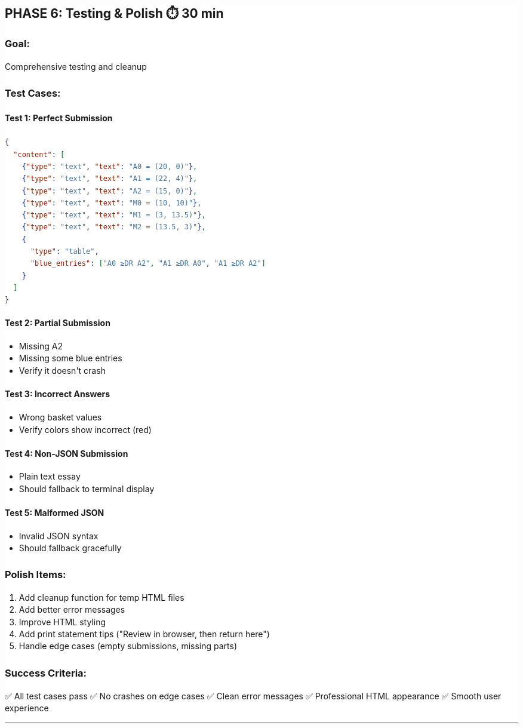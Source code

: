 ## **PHASE 6: Testing & Polish** ⏱️ 30 min

### Goal:
Comprehensive testing and cleanup

### Test Cases:

#### Test 1: Perfect Submission
```json
{
  "content": [
    {"type": "text", "text": "A0 = (20, 0)"},
    {"type": "text", "text": "A1 = (22, 4)"},
    {"type": "text", "text": "A2 = (15, 0)"},
    {"type": "text", "text": "M0 = (10, 10)"},
    {"type": "text", "text": "M1 = (3, 13.5)"},
    {"type": "text", "text": "M2 = (13.5, 3)"},
    {
      "type": "table",
      "blue_entries": ["A0 ≥DR A2", "A1 ≥DR A0", "A1 ≥DR A2"]
    }
  ]
}
```

#### Test 2: Partial Submission
- Missing A2
- Missing some blue entries
- Verify it doesn't crash

#### Test 3: Incorrect Answers
- Wrong basket values
- Verify colors show incorrect (red)

#### Test 4: Non-JSON Submission
- Plain text essay
- Should fallback to terminal display

#### Test 5: Malformed JSON
- Invalid JSON syntax
- Should fallback gracefully

### Polish Items:
1. Add cleanup function for temp HTML files
2. Add better error messages
3. Improve HTML styling
4. Add print statement tips ("Review in browser, then return here")
5. Handle edge cases (empty submissions, missing parts)

### Success Criteria:
✅ All test cases pass
✅ No crashes on edge cases
✅ Clean error messages
✅ Professional HTML appearance
✅ Smooth user experience

---